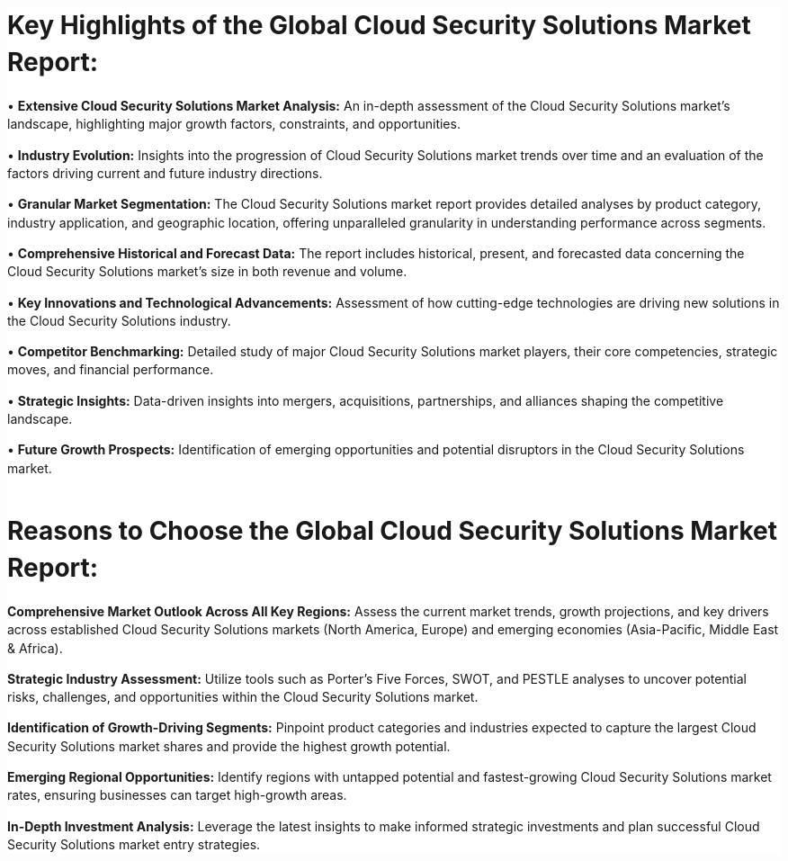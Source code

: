 # <strong>Key Highlights of the Global Cloud Security Solutions Market Report:</strong>

• <strong>Extensive Cloud Security Solutions Market Analysis:</strong> An in-depth assessment of the Cloud Security Solutions market’s landscape, highlighting major growth factors, constraints, and opportunities.

• <strong>Industry Evolution:</strong> Insights into the progression of Cloud Security Solutions market trends over time and an evaluation of the factors driving current and future industry directions.

• <strong>Granular Market Segmentation:</strong> The Cloud Security Solutions market report provides detailed analyses by product category, industry application, and geographic location, offering unparalleled granularity in understanding performance across segments.

• <strong>Comprehensive Historical and Forecast Data:</strong> The report includes historical, present, and forecasted data concerning the Cloud Security Solutions market’s size in both revenue and volume.

• <strong>Key Innovations and Technological Advancements:</strong> Assessment of how cutting-edge technologies are driving new solutions in the Cloud Security Solutions industry.

• <strong>Competitor Benchmarking:</strong> Detailed study of major Cloud Security Solutions market players, their core competencies, strategic moves, and financial performance.

• <strong>Strategic Insights:</strong> Data-driven insights into mergers, acquisitions, partnerships, and alliances shaping the competitive landscape.

• <strong>Future Growth Prospects:</strong> Identification of emerging opportunities and potential disruptors in the Cloud Security Solutions market.

# <strong>Reasons to Choose the Global Cloud Security Solutions Market Report:</strong>

<strong>Comprehensive Market Outlook Across All Key Regions:</strong>
Assess the current market trends, growth projections, and key drivers across established Cloud Security Solutions markets (North America, Europe) and emerging economies (Asia-Pacific, Middle East & Africa).

<strong>Strategic Industry Assessment:</strong>
Utilize tools such as Porter’s Five Forces, SWOT, and PESTLE analyses to uncover potential risks, challenges, and opportunities within the Cloud Security Solutions market.

<strong>Identification of Growth-Driving Segments:</strong>
Pinpoint product categories and industries expected to capture the largest Cloud Security Solutions market shares and provide the highest growth potential.

<strong>Emerging Regional Opportunities:</strong>
Identify regions with untapped potential and fastest-growing Cloud Security Solutions market rates, ensuring businesses can target high-growth areas.

<strong>In-Depth Investment Analysis:</strong>
Leverage the latest insights to make informed strategic investments and plan successful Cloud Security Solutions market entry strategies.
